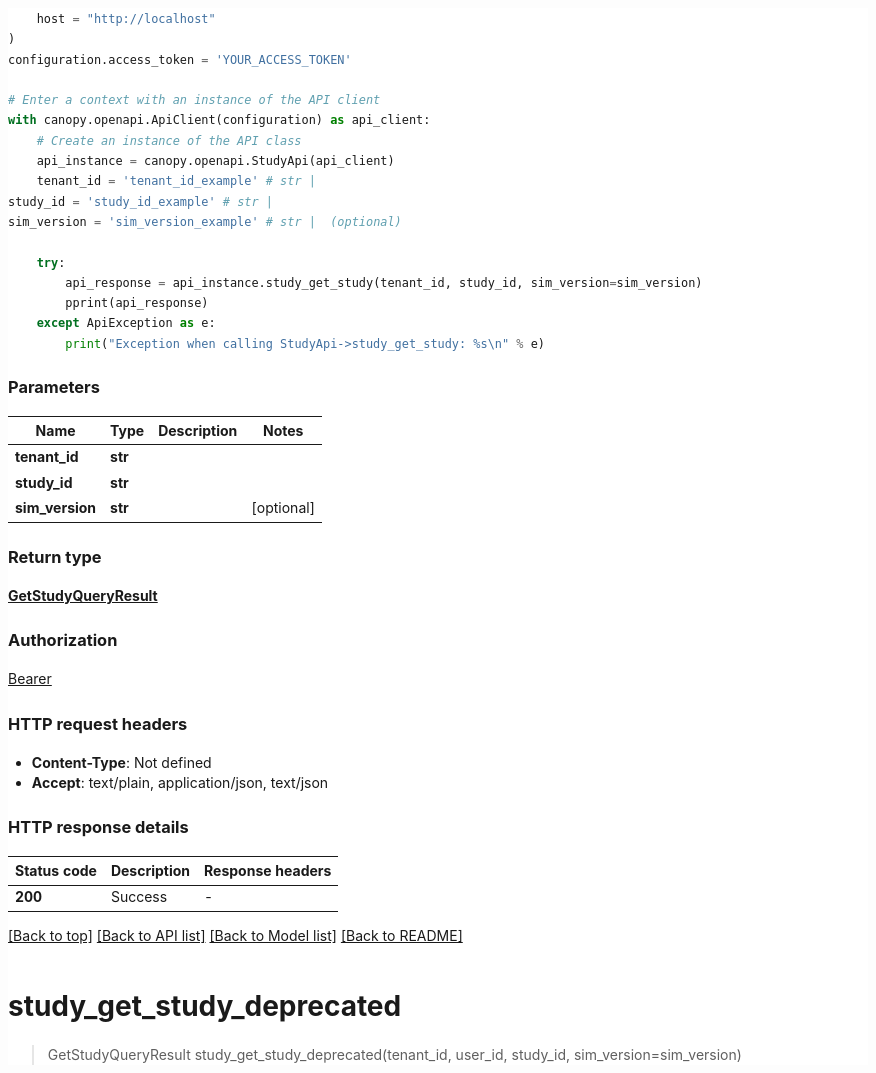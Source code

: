 ```python
    host = "http://localhost"
)
configuration.access_token = 'YOUR_ACCESS_TOKEN'

# Enter a context with an instance of the API client
with canopy.openapi.ApiClient(configuration) as api_client:
    # Create an instance of the API class
    api_instance = canopy.openapi.StudyApi(api_client)
    tenant_id = 'tenant_id_example' # str | 
study_id = 'study_id_example' # str | 
sim_version = 'sim_version_example' # str |  (optional)

    try:
        api_response = api_instance.study_get_study(tenant_id, study_id, sim_version=sim_version)
        pprint(api_response)
    except ApiException as e:
        print("Exception when calling StudyApi->study_get_study: %s\n" % e)
```

### Parameters

Name | Type | Description  | Notes
------------- | ------------- | ------------- | -------------
 **tenant_id** | **str**|  | 
 **study_id** | **str**|  | 
 **sim_version** | **str**|  | [optional] 

### Return type

[**GetStudyQueryResult**](GetStudyQueryResult.md)

### Authorization

[Bearer](../README.md#Bearer)

### HTTP request headers

 - **Content-Type**: Not defined
 - **Accept**: text/plain, application/json, text/json

### HTTP response details
| Status code | Description | Response headers |
|-------------|-------------|------------------|
**200** | Success |  -  |

[[Back to top]](#) [[Back to API list]](../README.md#documentation-for-api-endpoints) [[Back to Model list]](../README.md#documentation-for-models) [[Back to README]](../README.md)

# **study_get_study_deprecated**
> GetStudyQueryResult study_get_study_deprecated(tenant_id, user_id, study_id, sim_version=sim_version)
